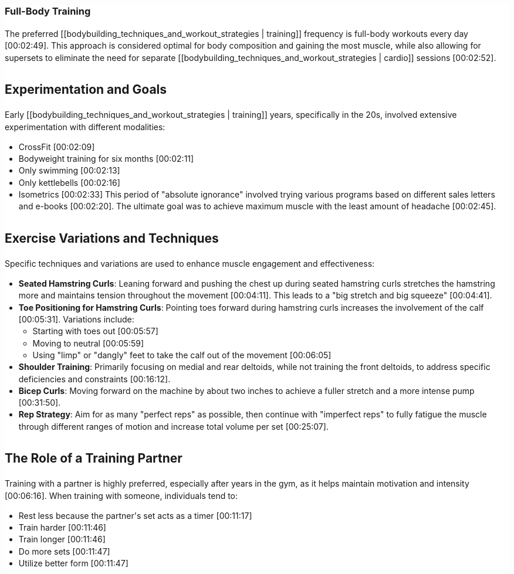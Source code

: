 ### Full-Body Training
The preferred [[bodybuilding_techniques_and_workout_strategies | training]] frequency is full-body workouts every day <a class="yt-timestamp" data-t="00:02:49">[00:02:49]</a>. This approach is considered optimal for body composition and gaining the most muscle, while also allowing for supersets to eliminate the need for separate [[bodybuilding_techniques_and_workout_strategies | cardio]] sessions <a class="yt-timestamp" data-t="00:02:52">[00:02:52]</a>.

## Experimentation and Goals

Early [[bodybuilding_techniques_and_workout_strategies | training]] years, specifically in the 20s, involved extensive experimentation with different modalities:
- CrossFit <a class="yt-timestamp" data-t="00:02:09">[00:02:09]</a>
- Bodyweight training for six months <a class="yt-timestamp" data-t="00:02:11">[00:02:11]</a>
- Only swimming <a class="yt-timestamp" data-t="00:02:13">[00:02:13]</a>
- Only kettlebells <a class="yt-timestamp" data-t="00:02:16">[00:02:16]</a>
- Isometrics <a class="yt-timestamp" data-t="00:02:33">[00:02:33]</a>
This period of "absolute ignorance" involved trying various programs based on different sales letters and e-books <a class="yt-timestamp" data-t="00:02:20">[00:02:20]</a>. The ultimate goal was to achieve maximum muscle with the least amount of headache <a class="yt-timestamp" data-t="00:02:45">[00:02:45]</a>.

## Exercise Variations and Techniques

Specific techniques and variations are used to enhance muscle engagement and effectiveness:

- **Seated Hamstring Curls**: Leaning forward and pushing the chest up during seated hamstring curls stretches the hamstring more and maintains tension throughout the movement <a class="yt-timestamp" data-t="00:04:11">[00:04:11]</a>. This leads to a "big stretch and big squeeze" <a class="yt-timestamp" data-t="00:04:41">[00:04:41]</a>.
- **Toe Positioning for Hamstring Curls**: Pointing toes forward during hamstring curls increases the involvement of the calf <a class="yt-timestamp" data-t="00:05:31">[00:05:31]</a>. Variations include:
    - Starting with toes out <a class="yt-timestamp" data-t="00:05:57">[00:05:57]</a>
    - Moving to neutral <a class="yt-timestamp" data-t="00:05:59">[00:05:59]</a>
    - Using "limp" or "dangly" feet to take the calf out of the movement <a class="yt-timestamp" data-t="00:06:05">[00:06:05]</a>
- **Shoulder Training**: Primarily focusing on medial and rear deltoids, while not training the front deltoids, to address specific deficiencies and constraints <a class="yt-timestamp" data-t="00:16:12">[00:16:12]</a>.
- **Bicep Curls**: Moving forward on the machine by about two inches to achieve a fuller stretch and a more intense pump <a class="yt-timestamp" data-t="00:31:50">[00:31:50]</a>.
- **Rep Strategy**: Aim for as many "perfect reps" as possible, then continue with "imperfect reps" to fully fatigue the muscle through different ranges of motion and increase total volume per set <a class="yt-timestamp" data-t="00:25:07">[00:25:07]</a>.

## The Role of a Training Partner

Training with a partner is highly preferred, especially after years in the gym, as it helps maintain motivation and intensity <a class="yt-timestamp" data-t="00:06:16">[00:06:16]</a>. When training with someone, individuals tend to:
- Rest less because the partner's set acts as a timer <a class="yt-timestamp" data-t="00:11:17">[00:11:17]</a>
- Train harder <a class="yt-timestamp" data-t="00:11:46">[00:11:46]</a>
- Train longer <a class="yt-timestamp" data-t="00:11:46">[00:11:46]</a>
- Do more sets <a class="yt-timestamp" data-t="00:11:47">[00:11:47]</a>
- Utilize better form <a class="yt-timestamp" data-t="00:11:47">[00:11:47]</a>
